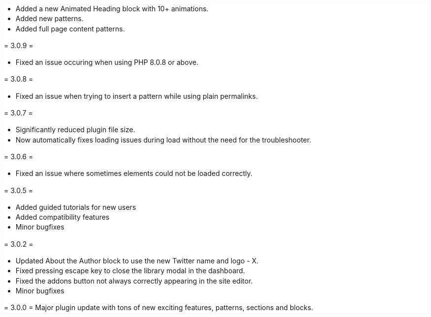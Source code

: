 - Added a new Animated Heading block with 10+ animations.
- Added new patterns.
- Added full page content patterns.

= 3.0.9 =

- Fixed an issue occuring when using PHP 8.0.8 or above.

= 3.0.8 =

- Fixed an issue when trying to insert a pattern while using plain permalinks.

= 3.0.7 =

- Significantly reduced plugin file size.
- Now automatically fixes loading issues during load without the need for the troubleshooter.

= 3.0.6 =

- Fixed an issue where sometimes elements could not be loaded correctly.

= 3.0.5 =

- Added guided tutorials for new users
- Added compatibility features
- Minor bugfixes

= 3.0.2 =

- Updated About the Author block to use the new Twitter name and logo - X.
- Fixed pressing escape key to close the library modal in the dashboard.
- Fixed the addons button not always correctly appearing in the site editor.
- Minor bugfixes

= 3.0.0 =
Major plugin update with tons of new exciting features, patterns, sections and blocks.
